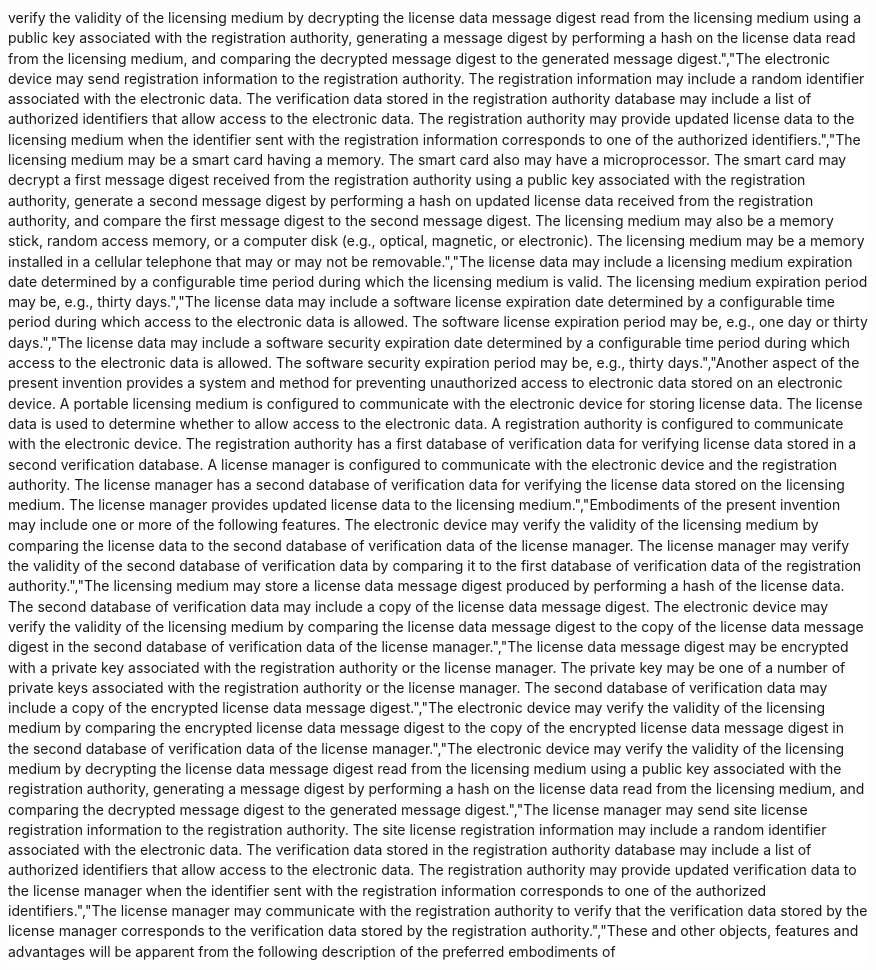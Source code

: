 verify the validity of the licensing medium by decrypting the license data message digest read from the licensing medium using a public key associated with the registration authority, generating a message digest by performing a hash on the license data read from the licensing medium, and comparing the decrypted message digest to the generated message digest.","The electronic device may send registration information to the registration authority. The registration information may include a random identifier associated with the electronic data. The verification data stored in the registration authority database may include a list of authorized identifiers that allow access to the electronic data. The registration authority may provide updated license data to the licensing medium when the identifier sent with the registration information corresponds to one of the authorized identifiers.","The licensing medium may be a smart card having a memory. The smart card also may have a microprocessor. The smart card may decrypt a first message digest received from the registration authority using a public key associated with the registration authority, generate a second message digest by performing a hash on updated license data received from the registration authority, and compare the first message digest to the second message digest. The licensing medium may also be a memory stick, random access memory, or a computer disk (e.g., optical, magnetic, or electronic). The licensing medium may be a memory installed in a cellular telephone that may or may not be removable.","The license data may include a licensing medium expiration date determined by a configurable time period during which the licensing medium is valid. The licensing medium expiration period may be, e.g., thirty days.","The license data may include a software license expiration date determined by a configurable time period during which access to the electronic data is allowed. The software license expiration period may be, e.g., one day or thirty days.","The license data may include a software security expiration date determined by a configurable time period during which access to the electronic data is allowed. The software security expiration period may be, e.g., thirty days.","Another aspect of the present invention provides a system and method for preventing unauthorized access to electronic data stored on an electronic device. A portable licensing medium is configured to communicate with the electronic device for storing license data. The license data is used to determine whether to allow access to the electronic data. A registration authority is configured to communicate with the electronic device. The registration authority has a first database of verification data for verifying license data stored in a second verification database. A license manager is configured to communicate with the electronic device and the registration authority. The license manager has a second database of verification data for verifying the license data stored on the licensing medium. The license manager provides updated license data to the licensing medium.","Embodiments of the present invention may include one or more of the following features. The electronic device may verify the validity of the licensing medium by comparing the license data to the second database of verification data of the license manager. The license manager may verify the validity of the second database of verification data by comparing it to the first database of verification data of the registration authority.","The licensing medium may store a license data message digest produced by performing a hash of the license data. The second database of verification data may include a copy of the license data message digest. The electronic device may verify the validity of the licensing medium by comparing the license data message digest to the copy of the license data message digest in the second database of verification data of the license manager.","The license data message digest may be encrypted with a private key associated with the registration authority or the license manager. The private key may be one of a number of private keys associated with the registration authority or the license manager. The second database of verification data may include a copy of the encrypted license data message digest.","The electronic device may verify the validity of the licensing medium by comparing the encrypted license data message digest to the copy of the encrypted license data message digest in the second database of verification data of the license manager.","The electronic device may verify the validity of the licensing medium by decrypting the license data message digest read from the licensing medium using a public key associated with the registration authority, generating a message digest by performing a hash on the license data read from the licensing medium, and comparing the decrypted message digest to the generated message digest.","The license manager may send site license registration information to the registration authority. The site license registration information may include a random identifier associated with the electronic data. The verification data stored in the registration authority database may include a list of authorized identifiers that allow access to the electronic data. The registration authority may provide updated verification data to the license manager when the identifier sent with the registration information corresponds to one of the authorized identifiers.","The license manager may communicate with the registration authority to verify that the verification data stored by the license manager corresponds to the verification data stored by the registration authority.","These and other objects, features and advantages will be apparent from the following description of the preferred embodiments of
